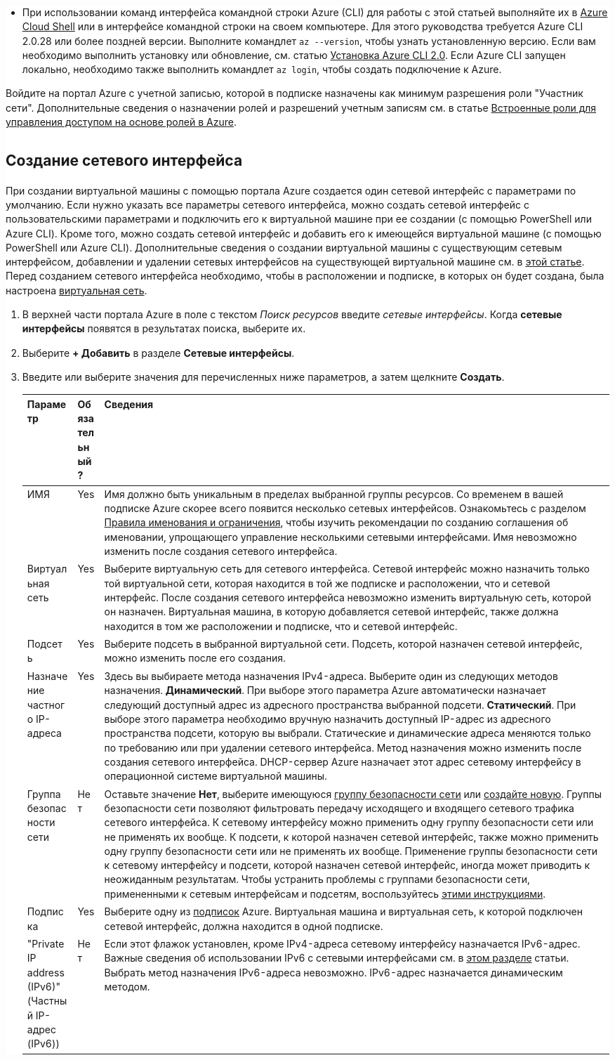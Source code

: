 - При использовании команд интерфейса командной строки Azure (CLI) для работы с этой статьей выполняйте их в [Azure Cloud Shell](https://shell.azure.com/bash) или в интерфейсе командной строки на своем компьютере. Для этого руководства требуется Azure CLI 2.0.28 или более поздней версии. Выполните командлет `az --version`, чтобы узнать установленную версию. Если вам необходимо выполнить установку или обновление, см. статью [Установка Azure CLI 2.0](/cli/azure/install-azure-cli). Если Azure CLI запущен локально, необходимо также выполнить командлет `az login`, чтобы создать подключение к Azure.

Войдите на портал Azure с учетной записью, которой в подписке назначены как минимум разрешения роли "Участник сети". Дополнительные сведения о назначении ролей и разрешений учетным записям см. в статье [Встроенные роли для управления доступом на основе ролей в Azure](../role-based-access-control/built-in-roles.md?toc=%2fazure%2fvirtual-network%2ftoc.json#network-contributor).

## <a name="create-a-network-interface"></a>Создание сетевого интерфейса

При создании виртуальной машины с помощью портала Azure создается один сетевой интерфейс с параметрами по умолчанию. Если нужно указать все параметры сетевого интерфейса, можно создать сетевой интерфейс с пользовательскими параметрами и подключить его к виртуальной машине при ее создании (с помощью PowerShell или Azure CLI). Кроме того, можно создать сетевой интерфейс и добавить его к имеющейся виртуальной машине (с помощью PowerShell или Azure CLI). Дополнительные сведения о создании виртуальной машины с существующим сетевым интерфейсом, добавлении и удалении сетевых интерфейсов на существующей виртуальной машине см. в [этой статье](virtual-network-network-interface-vm.md). Перед созданием сетевого интерфейса необходимо, чтобы в расположении и подписке, в которых он будет создана, была настроена [виртуальная сеть](manage-virtual-network.md#create-a-virtual-network).

1. В верхней части портала Azure в поле с текстом *Поиск ресурсов* введите *сетевые интерфейсы*. Когда **сетевые интерфейсы** появятся в результатах поиска, выберите их.
2. Выберите **+ Добавить** в разделе **Сетевые интерфейсы**.
3. Введите или выберите значения для перечисленных ниже параметров, а затем щелкните **Создать**.

    |Параметр|Обязательный?|Сведения|
    |---|---|---|
    |ИМЯ|Yes|Имя должно быть уникальным в пределах выбранной группы ресурсов. Со временем в вашей подписке Azure скорее всего появится несколько сетевых интерфейсов. Ознакомьтесь с разделом [Правила именования и ограничения](/azure/architecture/best-practices/naming-conventions?toc=%2fazure%2fvirtual-network%2ftoc.json#naming-rules-and-restrictions), чтобы изучить рекомендации по созданию соглашения об именовании, упрощающего управление несколькими сетевыми интерфейсами. Имя невозможно изменить после создания сетевого интерфейса.|
    |Виртуальная сеть|Yes|Выберите виртуальную сеть для сетевого интерфейса. Сетевой интерфейс можно назначить только той виртуальной сети, которая находится в той же подписке и расположении, что и сетевой интерфейс. После создания сетевого интерфейса невозможно изменить виртуальную сеть, которой он назначен. Виртуальная машина, в которую добавляется сетевой интерфейс, также должна находится в том же расположении и подписке, что и сетевой интерфейс.|
    |Подсеть|Yes|Выберите подсеть в выбранной виртуальной сети. Подсеть, которой назначен сетевой интерфейс, можно изменить после его создания.|
    |Назначение частного IP-адреса|Yes| Здесь вы выбираете метода назначения IPv4-адреса. Выберите один из следующих методов назначения. **Динамический**. При выборе этого параметра Azure автоматически назначает следующий доступный адрес из адресного пространства выбранной подсети. **Статический**. При выборе этого параметра необходимо вручную назначить доступный IP-адрес из адресного пространства подсети, которую вы выбрали. Статические и динамические адреса меняются только по требованию или при удалении сетевого интерфейса. Метод назначения можно изменить после создания сетевого интерфейса. DHCP-сервер Azure назначает этот адрес сетевому интерфейсу в операционной системе виртуальной машины.|
    |Группа безопасности сети|Нет | Оставьте значение **Нет**, выберите имеющуюся [группу безопасности сети](virtual-networks-nsg.md) или [создайте новую](virtual-networks-create-nsg-arm-pportal.md). Группы безопасности сети позволяют фильтровать передачу исходящего и входящего сетевого трафика сетевого интерфейса. К сетевому интерфейсу можно применить одну группу безопасности сети или не применять их вообще. К подсети, к которой назначен сетевой интерфейс, также можно применить одну группу безопасности сети или не применять их вообще. Применение группы безопасности сети к сетевому интерфейсу и подсети, которой назначен сетевой интерфейс, иногда может приводить к неожиданным результатам. Чтобы устранить проблемы с группами безопасности сети, примененными к сетевым интерфейсам и подсетям, воспользуйтесь [этими инструкциями](virtual-network-nsg-troubleshoot-portal.md#nsg).|
    |Подписка|Yes|Выберите одну из [подписок](../azure-glossary-cloud-terminology.md?toc=%2fazure%2fvirtual-network%2ftoc.json#subscription) Azure. Виртуальная машина и виртуальная сеть, к которой подключен сетевой интерфейс, должна находится в одной подписке.|
    |"Private IP address (IPv6)" (Частный IP-адрес (IPv6))|Нет | Если этот флажок установлен, кроме IPv4-адреса сетевому интерфейсу назначается IPv6-адрес. Важные сведения об использовании IPv6 с сетевыми интерфейсами см. в [этом разделе](#IPv6) статьи. Выбрать метод назначения IPv6-адреса невозможно. IPv6-адрес назначается динамическим методом.